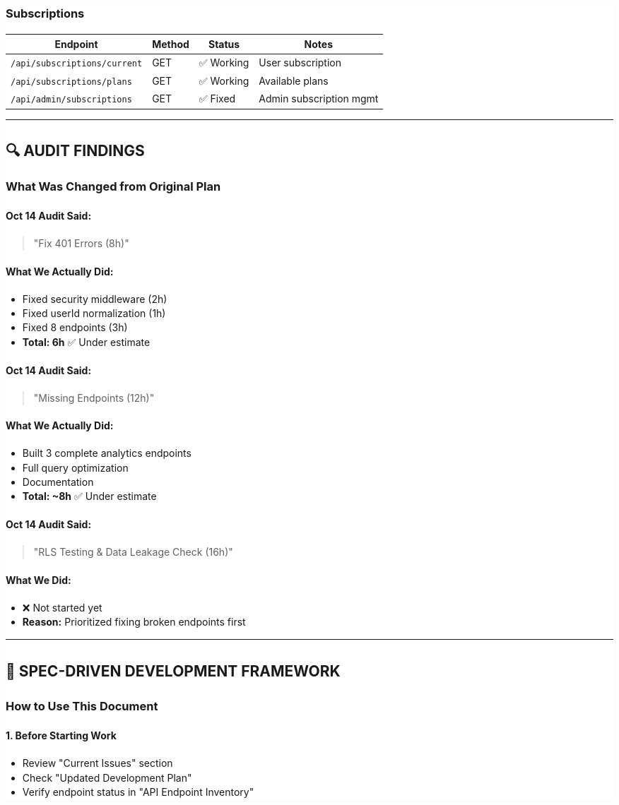 ### Subscriptions
| Endpoint | Method | Status | Notes |
|----------|--------|--------|-------|
| `/api/subscriptions/current` | GET | ✅ Working | User subscription |
| `/api/subscriptions/plans` | GET | ✅ Working | Available plans |
| `/api/admin/subscriptions` | GET | ✅ Fixed | Admin subscription mgmt |

---

## 🔍 AUDIT FINDINGS

### What Was Changed from Original Plan

#### Oct 14 Audit Said:
> "Fix 401 Errors (8h)"

#### What We Actually Did:
- Fixed security middleware (2h)
- Fixed userId normalization (1h)
- Fixed 8 endpoints (3h)
- **Total: 6h** ✅ Under estimate

#### Oct 14 Audit Said:
> "Missing Endpoints (12h)"

#### What We Actually Did:
- Built 3 complete analytics endpoints
- Full query optimization
- Documentation
- **Total: ~8h** ✅ Under estimate

#### Oct 14 Audit Said:
> "RLS Testing & Data Leakage Check (16h)"

#### What We Did:
- ❌ Not started yet
- **Reason:** Prioritized fixing broken endpoints first

---

## 🎯 SPEC-DRIVEN DEVELOPMENT FRAMEWORK

### How to Use This Document

#### 1. Before Starting Work
- Review "Current Issues" section
- Check "Updated Development Plan"
- Verify endpoint status in "API Endpoint Inventory"
